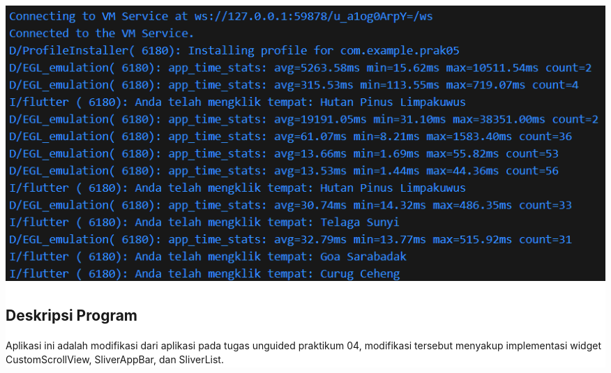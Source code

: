 ![konsol](UNGUIDED/Dok/konsol.png)

## Deskripsi Program

Aplikasi ini adalah modifikasi dari aplikasi pada tugas unguided praktikum 04, modifikasi tersebut menyakup implementasi widget CustomScrollView, SliverAppBar, dan SliverList.
